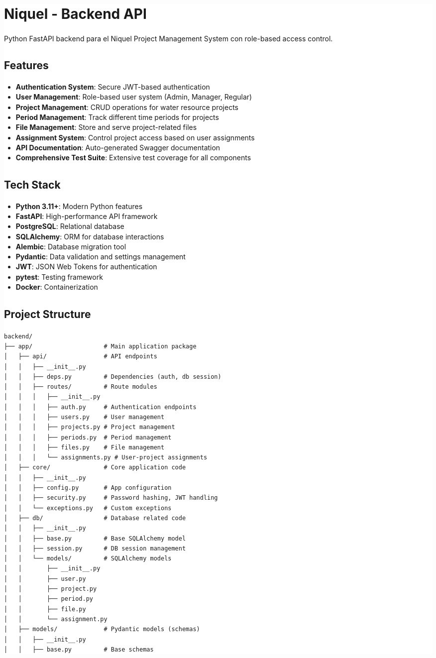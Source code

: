 # Niquel - Backend API

Python FastAPI backend para el Niquel Project Management System con role-based access control.

## Features

- **Authentication System**: Secure JWT-based authentication
- **User Management**: Role-based user system (Admin, Manager, Regular)
- **Project Management**: CRUD operations for water resource projects
- **Period Management**: Track different time periods for projects
- **File Management**: Store and serve project-related files
- **Assignment System**: Control project access based on user assignments
- **API Documentation**: Auto-generated Swagger documentation
- **Comprehensive Test Suite**: Extensive test coverage for all components

## Tech Stack

- **Python 3.11+**: Modern Python features
- **FastAPI**: High-performance API framework
- **PostgreSQL**: Relational database
- **SQLAlchemy**: ORM for database interactions
- **Alembic**: Database migration tool
- **Pydantic**: Data validation and settings management
- **JWT**: JSON Web Tokens for authentication
- **pytest**: Testing framework
- **Docker**: Containerization

## Project Structure

```
backend/
├── app/                    # Main application package
│   ├── api/                # API endpoints
│   │   ├── __init__.py
│   │   ├── deps.py         # Dependencies (auth, db session)
│   │   ├── routes/         # Route modules
│   │   │   ├── __init__.py
│   │   │   ├── auth.py     # Authentication endpoints
│   │   │   ├── users.py    # User management
│   │   │   ├── projects.py # Project management
│   │   │   ├── periods.py  # Period management
│   │   │   ├── files.py    # File management
│   │   │   └── assignments.py # User-project assignments
│   ├── core/               # Core application code
│   │   ├── __init__.py
│   │   ├── config.py       # App configuration
│   │   ├── security.py     # Password hashing, JWT handling
│   │   └── exceptions.py   # Custom exceptions
│   ├── db/                 # Database related code
│   │   ├── __init__.py
│   │   ├── base.py         # Base SQLAlchemy model
│   │   ├── session.py      # DB session management
│   │   └── models/         # SQLAlchemy models
│   │       ├── __init__.py
│   │       ├── user.py
│   │       ├── project.py
│   │       ├── period.py
│   │       ├── file.py
│   │       └── assignment.py
│   ├── models/             # Pydantic models (schemas)
│   │   ├── __init__.py
│   │   ├── base.py         # Base schemas
```